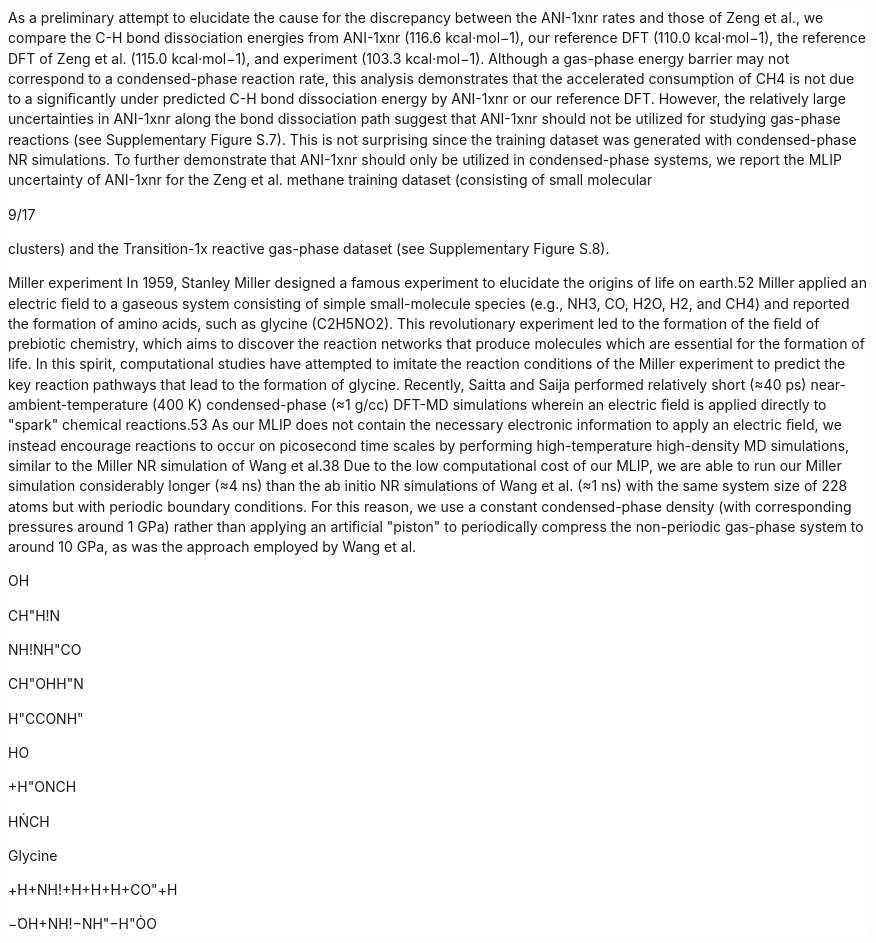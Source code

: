 As a preliminary attempt to elucidate the cause for the discrepancy between the ANI-1xnr rates and those of Zeng et al., we compare the C-H bond dissociation energies from ANI-1xnr (116.6 kcal·mol−1), our reference DFT (110.0 kcal·mol−1), the reference DFT of Zeng et al. (115.0 kcal·mol−1), and experiment (103.3 kcal·mol−1). Although a gas-phase energy barrier may not correspond to a condensed-phase reaction rate, this analysis demonstrates that the accelerated consumption of CH4 is not due to a signiﬁcantly under predicted C-H bond dissociation energy by ANI-1xnr or our reference DFT. However, the relatively large uncertainties in ANI-1xnr along the bond dissociation path suggest that ANI-1xnr should not be utilized for studying gas-phase reactions (see Supplementary Figure S.7). This is not surprising since the training dataset was generated with condensed-phase NR simulations. To further demonstrate that ANI-1xnr should only be utilized in condensed-phase systems, we report the MLIP uncertainty of ANI-1xnr for the Zeng et al. methane training dataset (consisting of small molecular

9/17

clusters) and the Transition-1x reactive gas-phase dataset (see Supplementary Figure S.8).

Miller experiment In 1959, Stanley Miller designed a famous experiment to elucidate the origins of life on earth.52 Miller applied an electric ﬁeld to a gaseous system consisting of simple small-molecule species (e.g., NH3, CO, H2O, H2, and CH4) and reported the formation of amino acids, such as glycine (C2H5NO2). This revolutionary experiment led to the formation of the ﬁeld of prebiotic chemistry, which aims to discover the reaction networks that produce molecules which are essential for the formation of life. In this spirit, computational studies have attempted to imitate the reaction conditions of the Miller experiment to predict the key reaction pathways that lead to the formation of glycine. Recently, Saitta and Saija performed relatively short (≈40 ps) near-ambient-temperature (400 K) condensed-phase (≈1 g/cc) DFT-MD simulations wherein an electric ﬁeld is applied directly to "spark" chemical reactions.53 As our MLIP does not contain the necessary electronic information to apply an electric ﬁeld, we instead encourage reactions to occur on picosecond time scales by performing high-temperature high-density MD simulations, similar to the Miller NR simulation of Wang et al.38 Due to the low computational cost of our MLIP, we are able to run our Miller simulation considerably longer (≈4 ns) than the ab initio NR simulations of Wang et al. (≈1 ns) with the same system size of 228 atoms but with periodic boundary conditions. For this reason, we use a constant condensed-phase density (with corresponding pressures around 1 GPa) rather than applying an artiﬁcial "piston" to periodically compress the non-periodic gas-phase system to around 10 GPa, as was the approach employed by Wang et al.

OH

CH"H!̇N

NH!̇NH"CO

CH"OHH"N

H"CCONH"

HO

+H"ONCH

HṄCH

Glycine

+̇H+NH!+̇H+̇H+̇H+CO"+̇H

−̇OH+NH!−̇NH"−H"ȮO

